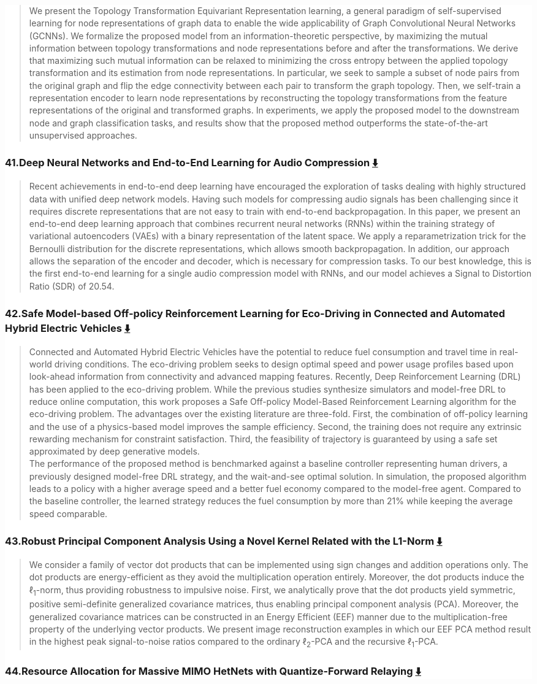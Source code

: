>  We present the Topology Transformation Equivariant Representation learning, a general paradigm of self-supervised learning for node representations of graph data to enable the wide applicability of Graph Convolutional Neural Networks (GCNNs). We formalize the proposed model from an information-theoretic perspective, by maximizing the mutual information between topology transformations and node representations before and after the transformations. We derive that maximizing such mutual information can be relaxed to minimizing the cross entropy between the applied topology transformation and its estimation from node representations. In particular, we seek to sample a subset of node pairs from the original graph and flip the edge connectivity between each pair to transform the graph topology. Then, we self-train a representation encoder to learn node representations by reconstructing the topology transformations from the feature representations of the original and transformed graphs. In experiments, we apply the proposed model to the downstream node and graph classification tasks, and results show that the proposed method outperforms the state-of-the-art unsupervised approaches.      
### 41.Deep Neural Networks and End-to-End Learning for Audio Compression  [ :arrow_down: ](https://arxiv.org/pdf/2105.11681.pdf)
>  Recent achievements in end-to-end deep learning have encouraged the exploration of tasks dealing with highly structured data with unified deep network models. Having such models for compressing audio signals has been challenging since it requires discrete representations that are not easy to train with end-to-end backpropagation. In this paper, we present an end-to-end deep learning approach that combines recurrent neural networks (RNNs) within the training strategy of variational autoencoders (VAEs) with a binary representation of the latent space. We apply a reparametrization trick for the Bernoulli distribution for the discrete representations, which allows smooth backpropagation. In addition, our approach allows the separation of the encoder and decoder, which is necessary for compression tasks. To our best knowledge, this is the first end-to-end learning for a single audio compression model with RNNs, and our model achieves a Signal to Distortion Ratio (SDR) of 20.54.      
### 42.Safe Model-based Off-policy Reinforcement Learning for Eco-Driving in Connected and Automated Hybrid Electric Vehicles  [ :arrow_down: ](https://arxiv.org/pdf/2105.11640.pdf)
>  Connected and Automated Hybrid Electric Vehicles have the potential to reduce fuel consumption and travel time in real-world driving conditions. The eco-driving problem seeks to design optimal speed and power usage profiles based upon look-ahead information from connectivity and advanced mapping features. Recently, Deep Reinforcement Learning (DRL) has been applied to the eco-driving problem. While the previous studies synthesize simulators and model-free DRL to reduce online computation, this work proposes a Safe Off-policy Model-Based Reinforcement Learning algorithm for the eco-driving problem. The advantages over the existing literature are three-fold. First, the combination of off-policy learning and the use of a physics-based model improves the sample efficiency. Second, the training does not require any extrinsic rewarding mechanism for constraint satisfaction. Third, the feasibility of trajectory is guaranteed by using a safe set approximated by deep generative models. <br>The performance of the proposed method is benchmarked against a baseline controller representing human drivers, a previously designed model-free DRL strategy, and the wait-and-see optimal solution. In simulation, the proposed algorithm leads to a policy with a higher average speed and a better fuel economy compared to the model-free agent. Compared to the baseline controller, the learned strategy reduces the fuel consumption by more than 21\% while keeping the average speed comparable.      
### 43.Robust Principal Component Analysis Using a Novel Kernel Related with the L1-Norm  [ :arrow_down: ](https://arxiv.org/pdf/2105.11634.pdf)
>  We consider a family of vector dot products that can be implemented using sign changes and addition operations only. The dot products are energy-efficient as they avoid the multiplication operation entirely. Moreover, the dot products induce the $\ell_1$-norm, thus providing robustness to impulsive noise. First, we analytically prove that the dot products yield symmetric, positive semi-definite generalized covariance matrices, thus enabling principal component analysis (PCA). Moreover, the generalized covariance matrices can be constructed in an Energy Efficient (EEF) manner due to the multiplication-free property of the underlying vector products. We present image reconstruction examples in which our EEF PCA method result in the highest peak signal-to-noise ratios compared to the ordinary $\ell_2$-PCA and the recursive $\ell_1$-PCA.      
### 44.Resource Allocation for Massive MIMO HetNets with Quantize-Forward Relaying  [ :arrow_down: ](https://arxiv.org/pdf/2105.11581.pdf)